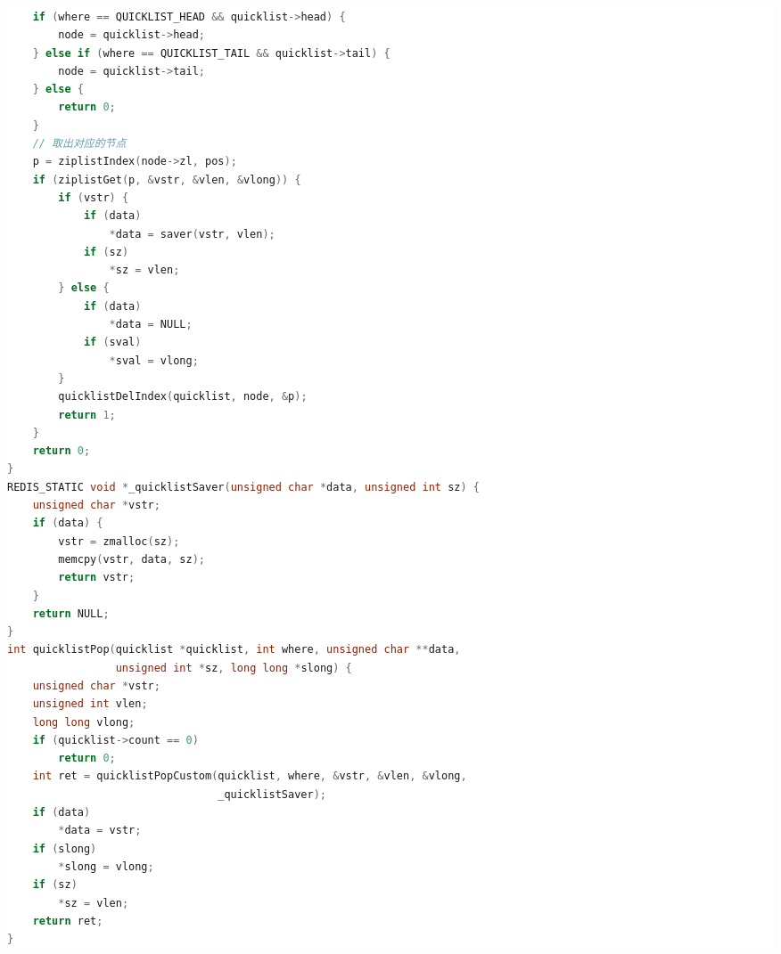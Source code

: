 ```C
    if (where == QUICKLIST_HEAD && quicklist->head) {
        node = quicklist->head;
    } else if (where == QUICKLIST_TAIL && quicklist->tail) {
        node = quicklist->tail;
    } else {
        return 0;
    }
    // 取出对应的节点
    p = ziplistIndex(node->zl, pos);
    if (ziplistGet(p, &vstr, &vlen, &vlong)) {
        if (vstr) {
            if (data)
                *data = saver(vstr, vlen);
            if (sz)
                *sz = vlen;
        } else {
            if (data)
                *data = NULL;
            if (sval)
                *sval = vlong;
        }
        quicklistDelIndex(quicklist, node, &p);
        return 1;
    }
    return 0;
}
REDIS_STATIC void *_quicklistSaver(unsigned char *data, unsigned int sz) {
    unsigned char *vstr;
    if (data) {
        vstr = zmalloc(sz);
        memcpy(vstr, data, sz);
        return vstr;
    }
    return NULL;
}
int quicklistPop(quicklist *quicklist, int where, unsigned char **data,
                 unsigned int *sz, long long *slong) {
    unsigned char *vstr;
    unsigned int vlen;
    long long vlong;
    if (quicklist->count == 0)
        return 0;
    int ret = quicklistPopCustom(quicklist, where, &vstr, &vlen, &vlong,
                                 _quicklistSaver);
    if (data)
        *data = vstr;
    if (slong)
        *slong = vlong;
    if (sz)
        *sz = vlen;
    return ret;
}
```
